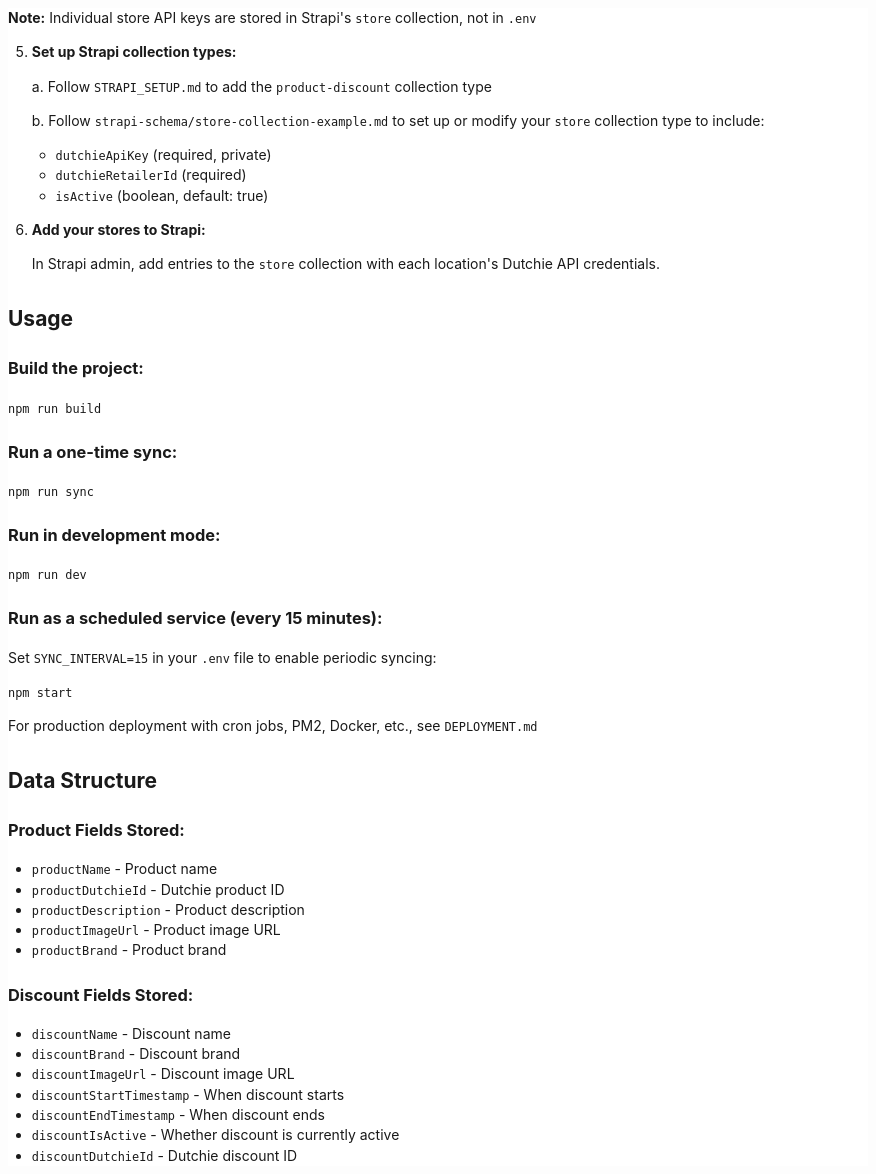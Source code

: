    **Note:** Individual store API keys are stored in Strapi's `store` collection, not in `.env`

5. **Set up Strapi collection types:**

   a. Follow `STRAPI_SETUP.md` to add the `product-discount` collection type

   b. Follow `strapi-schema/store-collection-example.md` to set up or modify your `store` collection type to include:
      - `dutchieApiKey` (required, private)
      - `dutchieRetailerId` (required)
      - `isActive` (boolean, default: true)

6. **Add your stores to Strapi:**

   In Strapi admin, add entries to the `store` collection with each location's Dutchie API credentials.

## Usage

### Build the project:
```bash
npm run build
```

### Run a one-time sync:
```bash
npm run sync
```

### Run in development mode:
```bash
npm run dev
```

### Run as a scheduled service (every 15 minutes):
Set `SYNC_INTERVAL=15` in your `.env` file to enable periodic syncing:
```bash
npm start
```

For production deployment with cron jobs, PM2, Docker, etc., see `DEPLOYMENT.md`

## Data Structure

### Product Fields Stored:
- `productName` - Product name
- `productDutchieId` - Dutchie product ID
- `productDescription` - Product description
- `productImageUrl` - Product image URL
- `productBrand` - Product brand

### Discount Fields Stored:
- `discountName` - Discount name
- `discountBrand` - Discount brand
- `discountImageUrl` - Discount image URL
- `discountStartTimestamp` - When discount starts
- `discountEndTimestamp` - When discount ends
- `discountIsActive` - Whether discount is currently active
- `discountDutchieId` - Dutchie discount ID
